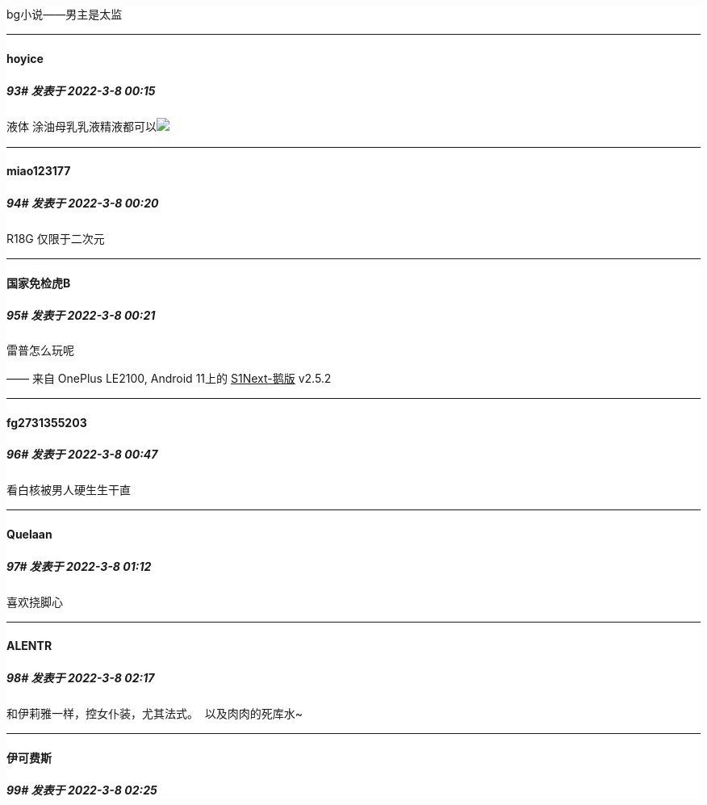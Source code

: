 bg小说——男主是太监

*****

####  hoyice  
##### 93#       发表于 2022-3-8 00:15

液体
涂油母乳乳液精液都可以<img src="https://static.saraba1st.com/image/smiley/face2017/081.png" referrerpolicy="no-referrer">

*****

####  miao123177  
##### 94#       发表于 2022-3-8 00:20

R18G 仅限于二次元

*****

####  国家免检虎B  
##### 95#       发表于 2022-3-8 00:21

雷普怎么玩呢

—— 来自 OnePlus LE2100, Android 11上的 [S1Next-鹅版](https://github.com/ykrank/S1-Next/releases) v2.5.2



*****

####  fg2731355203  
##### 96#       发表于 2022-3-8 00:47

看白核被男人硬生生干直



*****

####  Quelaan  
##### 97#       发表于 2022-3-8 01:12

喜欢挠脚心



*****

####  ALENTR  
##### 98#       发表于 2022-3-8 02:17

和伊莉雅一样，控女仆装，尤其法式。  以及肉肉的死库水~

*****

####  伊可费斯  
##### 99#       发表于 2022-3-8 02:25

